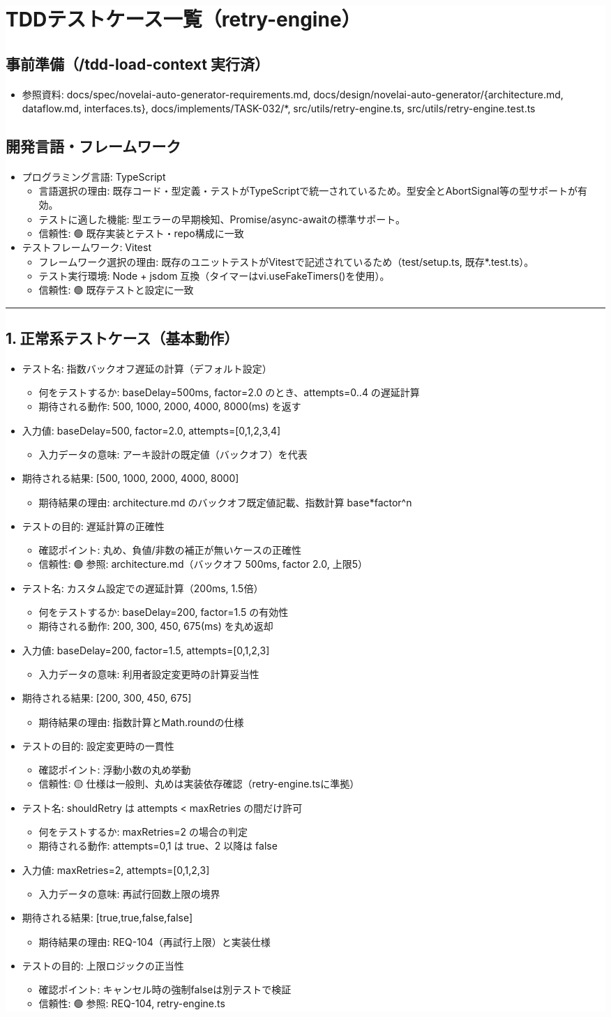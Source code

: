 # TDDテストケース一覧（retry-engine）

## 事前準備（/tdd-load-context 実行済）
- 参照資料: docs/spec/novelai-auto-generator-requirements.md, docs/design/novelai-auto-generator/{architecture.md, dataflow.md, interfaces.ts}, docs/implements/TASK-032/*, src/utils/retry-engine.ts, src/utils/retry-engine.test.ts

## 開発言語・フレームワーク
- プログラミング言語: TypeScript
  - 言語選択の理由: 既存コード・型定義・テストがTypeScriptで統一されているため。型安全とAbortSignal等の型サポートが有効。
  - テストに適した機能: 型エラーの早期検知、Promise/async-awaitの標準サポート。
  - 信頼性: 🟢 既存実装とテスト・repo構成に一致
- テストフレームワーク: Vitest
  - フレームワーク選択の理由: 既存のユニットテストがVitestで記述されているため（test/setup.ts, 既存*.test.ts）。
  - テスト実行環境: Node + jsdom 互換（タイマーはvi.useFakeTimers()を使用）。
  - 信頼性: 🟢 既存テストと設定に一致

---

## 1. 正常系テストケース（基本動作）

- テスト名: 指数バックオフ遅延の計算（デフォルト設定）
  - 何をテストするか: baseDelay=500ms, factor=2.0 のとき、attempts=0..4 の遅延計算
  - 期待される動作: 500, 1000, 2000, 4000, 8000(ms) を返す
- 入力値: baseDelay=500, factor=2.0, attempts=[0,1,2,3,4]
  - 入力データの意味: アーキ設計の既定値（バックオフ）を代表
- 期待される結果: [500, 1000, 2000, 4000, 8000]
  - 期待結果の理由: architecture.md のバックオフ既定値記載、指数計算 base*factor^n
- テストの目的: 遅延計算の正確性
  - 確認ポイント: 丸め、負値/非数の補正が無いケースの正確性
  - 信頼性: 🟢 参照: architecture.md（バックオフ 500ms, factor 2.0, 上限5）

- テスト名: カスタム設定での遅延計算（200ms, 1.5倍）
  - 何をテストするか: baseDelay=200, factor=1.5 の有効性
  - 期待される動作: 200, 300, 450, 675(ms) を丸め返却
- 入力値: baseDelay=200, factor=1.5, attempts=[0,1,2,3]
  - 入力データの意味: 利用者設定変更時の計算妥当性
- 期待される結果: [200, 300, 450, 675]
  - 期待結果の理由: 指数計算とMath.roundの仕様
- テストの目的: 設定変更時の一貫性
  - 確認ポイント: 浮動小数の丸め挙動
  - 信頼性: 🟡 仕様は一般則、丸めは実装依存確認（retry-engine.tsに準拠）

- テスト名: shouldRetry は attempts < maxRetries の間だけ許可
  - 何をテストするか: maxRetries=2 の場合の判定
  - 期待される動作: attempts=0,1 は true、2 以降は false
- 入力値: maxRetries=2, attempts=[0,1,2,3]
  - 入力データの意味: 再試行回数上限の境界
- 期待される結果: [true,true,false,false]
  - 期待結果の理由: REQ-104（再試行上限）と実装仕様
- テストの目的: 上限ロジックの正当性
  - 確認ポイント: キャンセル時の強制falseは別テストで検証
  - 信頼性: 🟢 参照: REQ-104, retry-engine.ts
